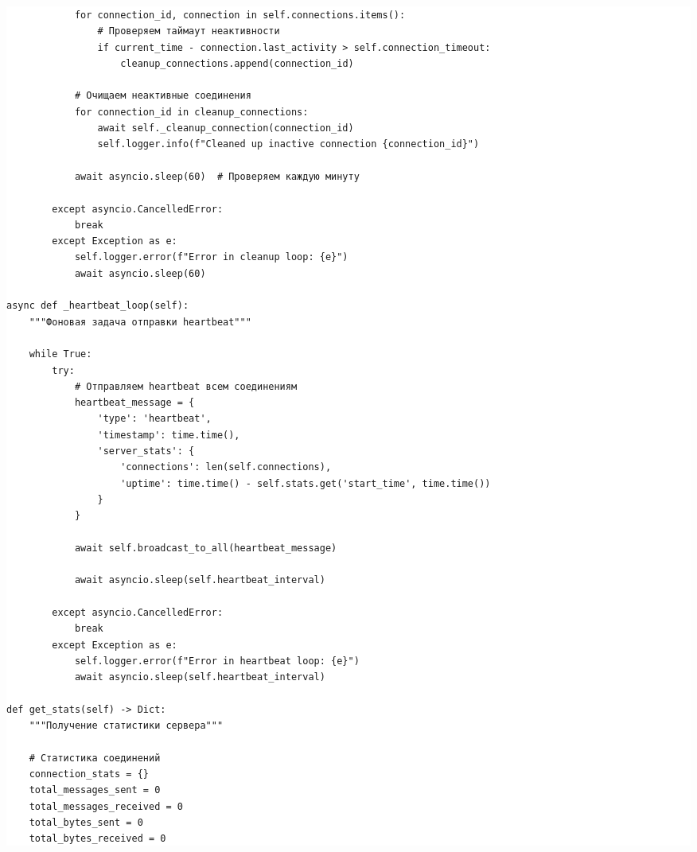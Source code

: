                 for connection_id, connection in self.connections.items():
                    # Проверяем таймаут неактивности
                    if current_time - connection.last_activity > self.connection_timeout:
                        cleanup_connections.append(connection_id)
                
                # Очищаем неактивные соединения
                for connection_id in cleanup_connections:
                    await self._cleanup_connection(connection_id)
                    self.logger.info(f"Cleaned up inactive connection {connection_id}")
                
                await asyncio.sleep(60)  # Проверяем каждую минуту
            
            except asyncio.CancelledError:
                break
            except Exception as e:
                self.logger.error(f"Error in cleanup loop: {e}")
                await asyncio.sleep(60)
    
    async def _heartbeat_loop(self):
        """Фоновая задача отправки heartbeat"""
        
        while True:
            try:
                # Отправляем heartbeat всем соединениям
                heartbeat_message = {
                    'type': 'heartbeat',
                    'timestamp': time.time(),
                    'server_stats': {
                        'connections': len(self.connections),
                        'uptime': time.time() - self.stats.get('start_time', time.time())
                    }
                }
                
                await self.broadcast_to_all(heartbeat_message)
                
                await asyncio.sleep(self.heartbeat_interval)
            
            except asyncio.CancelledError:
                break
            except Exception as e:
                self.logger.error(f"Error in heartbeat loop: {e}")
                await asyncio.sleep(self.heartbeat_interval)
    
    def get_stats(self) -> Dict:
        """Получение статистики сервера"""
        
        # Статистика соединений
        connection_stats = {}
        total_messages_sent = 0
        total_messages_received = 0
        total_bytes_sent = 0
        total_bytes_received = 0
        
